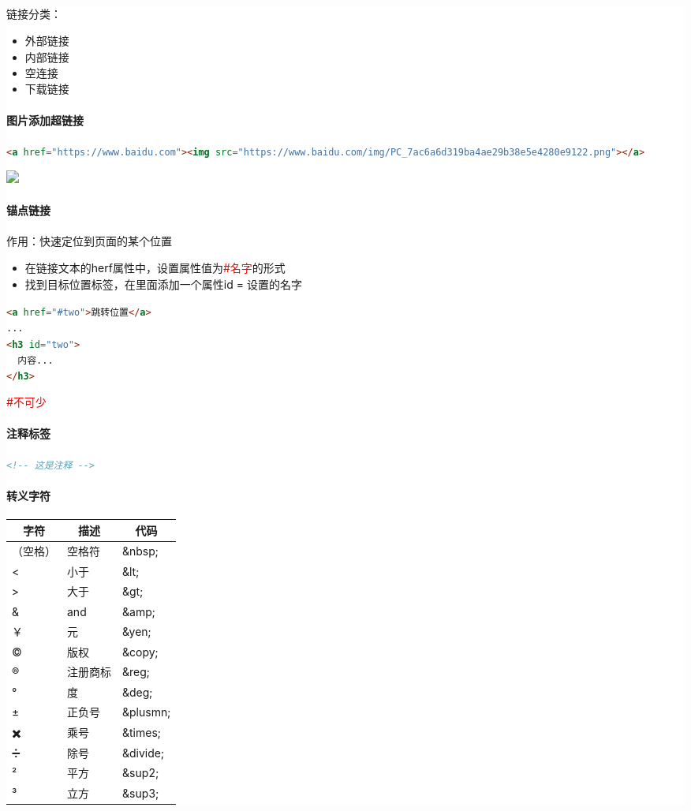 链接分类：

+   外部链接
+   内部链接
+   空连接
+   下载链接



#### 图片添加超链接

```html
<a href="https://www.baidu.com"><img src="https://www.baidu.com/img/PC_7ac6a6d319ba4ae29b38e5e4280e9122.png"></a>
```

<a href="https://www.baidu.com"><img src="https://www.baidu.com/img/PC_7ac6a6d319ba4ae29b38e5e4280e9122.png"></a>

#### 锚点链接

作用：快速定位到页面的某个位置

+   在链接文本的herf属性中，设置属性值为<span style="color:red">#名字</span>的形式
+   找到目标位置标签，在里面添加一个属性id = 设置的名字

```html
<a href="#two">跳转位置</a>
...
<h3 id="two">
  内容...
</h3>
```

<span style="color:red">#不可少</span>



#### 注释标签

```html
<!-- 这是注释 -->
```



#### 转义字符

| 字符     | 描述     | 代码      |
| -------- | -------- | --------- |
| （空格） | 空格符   | \&nbsp;   |
| <        | 小于     | \&lt;     |
| >        | 大于     | \&gt;     |
| &        | and      | \&amp;    |
| ￥       | 元       | \&yen;    |
| ©        | 版权     | \&copy;   |
| ®️        | 注册商标 | \&reg;    |
| °        | 度       | \&deg;    |
| ±        | 正负号   | \&plusmn; |
| ✖️        | 乘号     | \&times;  |
| ➗        | 除号     | \&divide; |
| ²        | 平方     | \&sup2;   |
| ³        | 立方     | \&sup3;   |